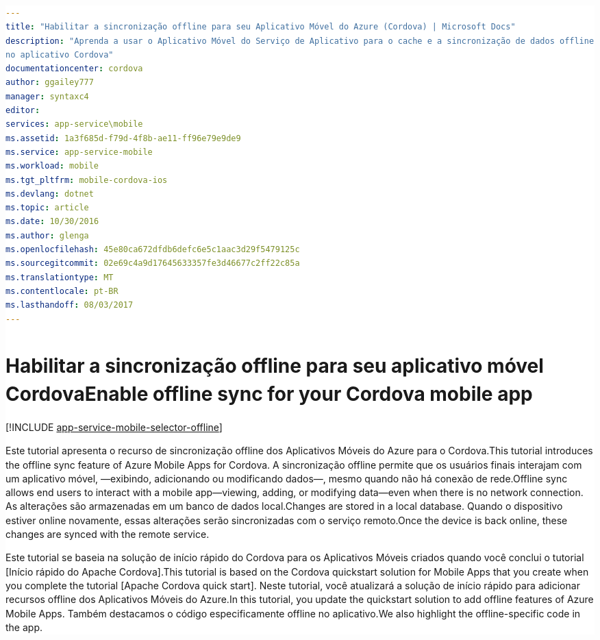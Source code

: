 ```yaml
---
title: "Habilitar a sincronização offline para seu Aplicativo Móvel do Azure (Cordova) | Microsoft Docs"
description: "Aprenda a usar o Aplicativo Móvel do Serviço de Aplicativo para o cache e a sincronização de dados offline no aplicativo Cordova"
documentationcenter: cordova
author: ggailey777
manager: syntaxc4
editor: 
services: app-service\mobile
ms.assetid: 1a3f685d-f79d-4f8b-ae11-ff96e79e9de9
ms.service: app-service-mobile
ms.workload: mobile
ms.tgt_pltfrm: mobile-cordova-ios
ms.devlang: dotnet
ms.topic: article
ms.date: 10/30/2016
ms.author: glenga
ms.openlocfilehash: 45e80ca672dfdb6defc6e5c1aac3d29f5479125c
ms.sourcegitcommit: 02e69c4a9d17645633357fe3d46677c2ff22c85a
ms.translationtype: MT
ms.contentlocale: pt-BR
ms.lasthandoff: 08/03/2017
---
```

# <a name="enable-offline-sync-for-your-cordova-mobile-app"></a><span data-ttu-id="5a9c7-103">Habilitar a sincronização offline para seu aplicativo móvel Cordova</span><span class="sxs-lookup"><span data-stu-id="5a9c7-103">Enable offline sync for your Cordova mobile app</span></span>
[!INCLUDE [app-service-mobile-selector-offline](../../includes/app-service-mobile-selector-offline.md)]

<span data-ttu-id="5a9c7-104">Este tutorial apresenta o recurso de sincronização offline dos Aplicativos Móveis do Azure para o Cordova.</span><span class="sxs-lookup"><span data-stu-id="5a9c7-104">This tutorial introduces the offline sync feature of Azure Mobile Apps for Cordova.</span></span> <span data-ttu-id="5a9c7-105">A sincronização offline permite que os usuários finais interajam com um aplicativo móvel, &mdash;exibindo, adicionando ou modificando dados&mdash;, mesmo quando não há conexão de rede.</span><span class="sxs-lookup"><span data-stu-id="5a9c7-105">Offline sync allows end users to interact with a mobile app&mdash;viewing, adding, or modifying data&mdash;even when there is no network connection.</span></span> <span data-ttu-id="5a9c7-106">As alterações são armazenadas em um banco de dados local.</span><span class="sxs-lookup"><span data-stu-id="5a9c7-106">Changes are stored in a local database.</span></span>  <span data-ttu-id="5a9c7-107">Quando o dispositivo estiver online novamente, essas alterações serão sincronizadas com o serviço remoto.</span><span class="sxs-lookup"><span data-stu-id="5a9c7-107">Once the device is back online, these changes are synced with the remote service.</span></span>

<span data-ttu-id="5a9c7-108">Este tutorial se baseia na solução de início rápido do Cordova para os Aplicativos Móveis criados quando você conclui o tutorial [Início rápido do Apache Cordova].</span><span class="sxs-lookup"><span data-stu-id="5a9c7-108">This tutorial is based on the Cordova quickstart solution for Mobile Apps that you create when you complete the tutorial [Apache Cordova quick start].</span></span> <span data-ttu-id="5a9c7-109">Neste tutorial, você atualizará a solução de início rápido para adicionar recursos offline dos Aplicativos Móveis do Azure.</span><span class="sxs-lookup"><span data-stu-id="5a9c7-109">In this tutorial, you update the quickstart solution to add offline features of Azure Mobile Apps.</span></span>  <span data-ttu-id="5a9c7-110">Também destacamos o código especificamente offline no aplicativo.</span><span class="sxs-lookup"><span data-stu-id="5a9c7-110">We also highlight the offline-specific code in the app.</span></span>


[Cloud Cover: Offline Sync in Azure Mobile Services]: http://channel9.msdn.com/Shows/Cloud+Cover/Episode-155-Offline-Storage-with-Donna-Malayeri
[Adding Authentication]: app-service-mobile-cordova-get-started-users.md
[authentication]: app-service-mobile-cordova-get-started-users.md
[Work with the .NET backend server SDK for Azure Mobile Apps]: app-service-mobile-dotnet-backend-how-to-use-server-sdk.md
[Visual Studio Community 2015]: http://www.visualstudio.com/
[Apache Cordova SDK]: app-service-mobile-cordova-how-to-use-client-library.md
[ASP.NET Server SDK]: app-service-mobile-dotnet-backend-how-to-use-server-sdk.md
[Node.js Server SDK]: app-service-mobile-node-backend-how-to-use-server-sdk.md